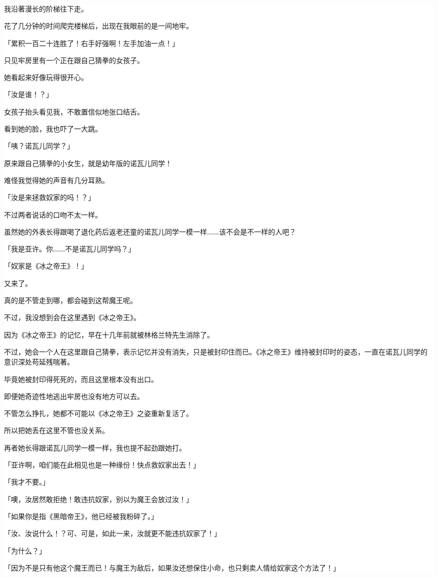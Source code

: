 我沿著漫长的阶梯往下走。

花了几分钟的时间爬完楼梯后，出现在我眼前的是一间地牢。

「累积一百二十连胜了！右手好强啊！左手加油一点！」

只见牢房里有一个正在跟自己猜拳的女孩子。

她看起来好像玩得很开心。

「汝是谁！？」

女孩子抬头看见我，不敢置信似地张口结舌。

看到她的脸，我也吓了一大跳。

「咦？诺瓦儿同学？」

原来跟自己猜拳的小女生，就是幼年版的诺瓦儿同学！

难怪我觉得她的声音有几分耳熟。

「汝是来拯救奴家的吗！？」

不过两者说话的口吻不太一样。

虽然她的外表长得跟喝了退化药后返老还童的诺瓦儿同学一模一样……该不会是不一样的人吧？

「我是亚许。你……不是诺瓦儿同学吗？」

「奴家是《冰之帝王》！」

又来了。

真的是不管走到哪，都会碰到这帮魔王呢。

不过，我没想到会在这里遇到《冰之帝王》。

因为《冰之帝王》的记忆，早在十几年前就被林格兰特先生消除了。

不过，她会一个人在这里跟自己猜拳，表示记忆并没有消失，只是被封印住而已。《冰之帝王》维持被封印时的姿态，一直在诺瓦儿同学的意识深处苟延残喘著。

毕竟她被封印得死死的，而且这里根本没有出口。

即便她奇迹性地逃出牢房也没有地方可以去。

不管怎么挣扎，她都不可能以《冰之帝王》之姿重新复活了。

所以把她丢在这里不管也没关系。

再者她长得跟诺瓦儿同学一模一样，我也提不起劲跟她打。

「亚许啊，咱们能在此相见也是一种缘份！快点救奴家出去！」

「我才不要。」

「噢，汝居然敢拒绝！敢违抗奴家，别以为魔王会放过汝！」

「如果你是指《黑暗帝王》，他已经被我粉碎了。」

「汝、汝说什么！？可、可是，如此一来，汝就更不能违抗奴家了！」

「为什么？」

「因为不是只有他这个魔王而已！与魔王为敌后，如果汝还想保住小命，也只剩卖人情给奴家这个方法了！」
